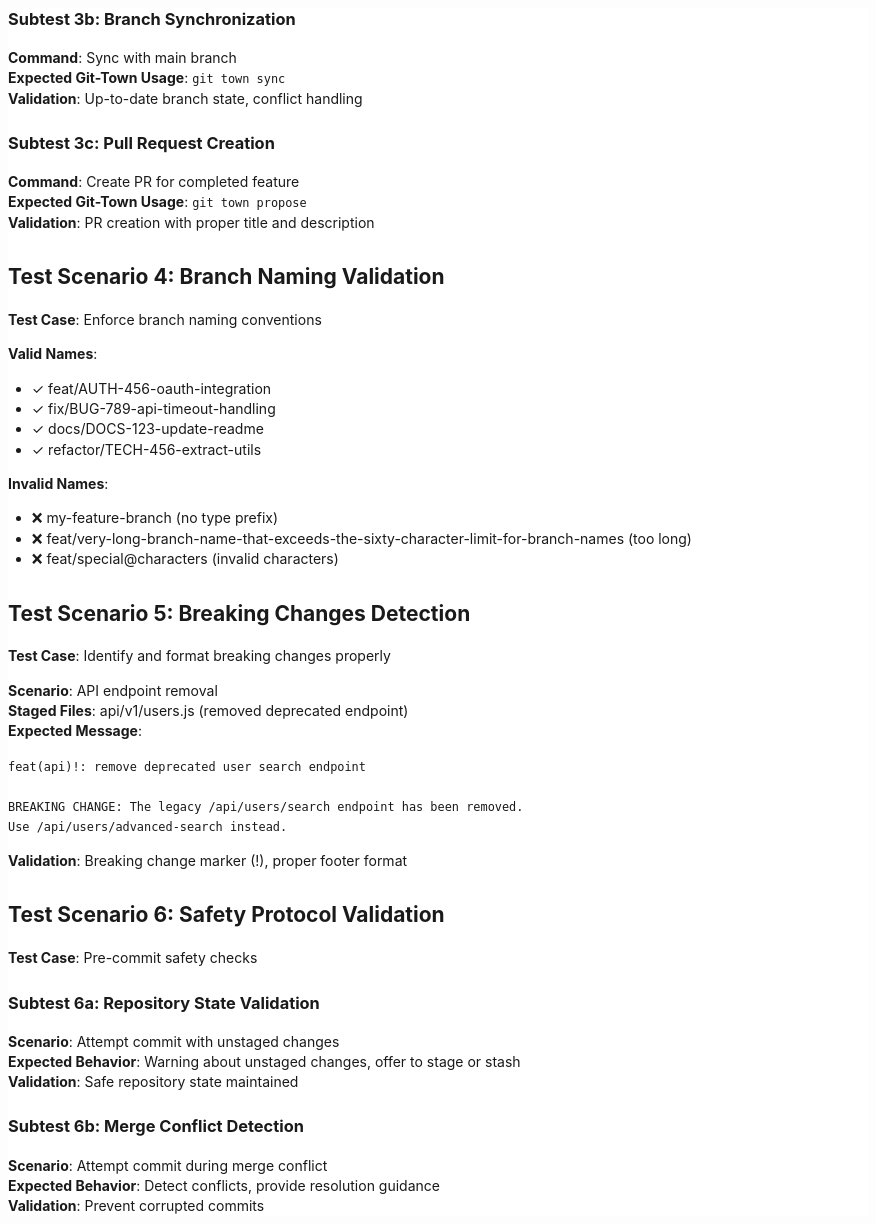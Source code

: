 ### Subtest 3b: Branch Synchronization
**Command**: Sync with main branch  
**Expected Git-Town Usage**: `git town sync`  
**Validation**: Up-to-date branch state, conflict handling

### Subtest 3c: Pull Request Creation
**Command**: Create PR for completed feature  
**Expected Git-Town Usage**: `git town propose`  
**Validation**: PR creation with proper title and description

## Test Scenario 4: Branch Naming Validation

**Test Case**: Enforce branch naming conventions

**Valid Names**:
- ✓ feat/AUTH-456-oauth-integration
- ✓ fix/BUG-789-api-timeout-handling  
- ✓ docs/DOCS-123-update-readme
- ✓ refactor/TECH-456-extract-utils

**Invalid Names**:
- ❌ my-feature-branch (no type prefix)
- ❌ feat/very-long-branch-name-that-exceeds-the-sixty-character-limit-for-branch-names (too long)
- ❌ feat/special@characters (invalid characters)

## Test Scenario 5: Breaking Changes Detection

**Test Case**: Identify and format breaking changes properly

**Scenario**: API endpoint removal  
**Staged Files**: api/v1/users.js (removed deprecated endpoint)  
**Expected Message**:
```
feat(api)!: remove deprecated user search endpoint

BREAKING CHANGE: The legacy /api/users/search endpoint has been removed.
Use /api/users/advanced-search instead.
```
**Validation**: Breaking change marker (!), proper footer format

## Test Scenario 6: Safety Protocol Validation

**Test Case**: Pre-commit safety checks

### Subtest 6a: Repository State Validation
**Scenario**: Attempt commit with unstaged changes  
**Expected Behavior**: Warning about unstaged changes, offer to stage or stash  
**Validation**: Safe repository state maintained

### Subtest 6b: Merge Conflict Detection
**Scenario**: Attempt commit during merge conflict  
**Expected Behavior**: Detect conflicts, provide resolution guidance  
**Validation**: Prevent corrupted commits
